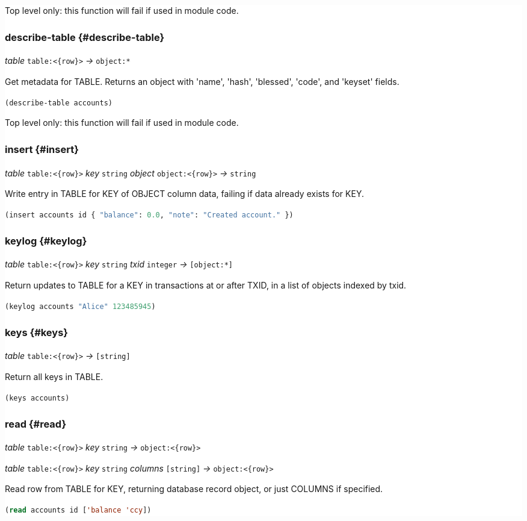 Top level only: this function will fail if used in module code.


### describe-table {#describe-table}

*table*&nbsp;`table:<{row}>` *&rarr;*&nbsp;`object:*`


Get metadata for TABLE. Returns an object with 'name', 'hash', 'blessed', 'code', and 'keyset' fields.
```lisp
(describe-table accounts)
```

Top level only: this function will fail if used in module code.


### insert {#insert}

*table*&nbsp;`table:<{row}>` *key*&nbsp;`string` *object*&nbsp;`object:<{row}>` *&rarr;*&nbsp;`string`


Write entry in TABLE for KEY of OBJECT column data, failing if data already exists for KEY.
```lisp
(insert accounts id { "balance": 0.0, "note": "Created account." })
```


### keylog {#keylog}

*table*&nbsp;`table:<{row}>` *key*&nbsp;`string` *txid*&nbsp;`integer` *&rarr;*&nbsp;`[object:*]`


Return updates to TABLE for a KEY in transactions at or after TXID, in a list of objects indexed by txid.
```lisp
(keylog accounts "Alice" 123485945)
```


### keys {#keys}

*table*&nbsp;`table:<{row}>` *&rarr;*&nbsp;`[string]`


Return all keys in TABLE.
```lisp
(keys accounts)
```


### read {#read}

*table*&nbsp;`table:<{row}>` *key*&nbsp;`string` *&rarr;*&nbsp;`object:<{row}>`

*table*&nbsp;`table:<{row}>` *key*&nbsp;`string` *columns*&nbsp;`[string]` *&rarr;*&nbsp;`object:<{row}>`


Read row from TABLE for KEY, returning database record object, or just COLUMNS if specified.
```lisp
(read accounts id ['balance 'ccy])
```

